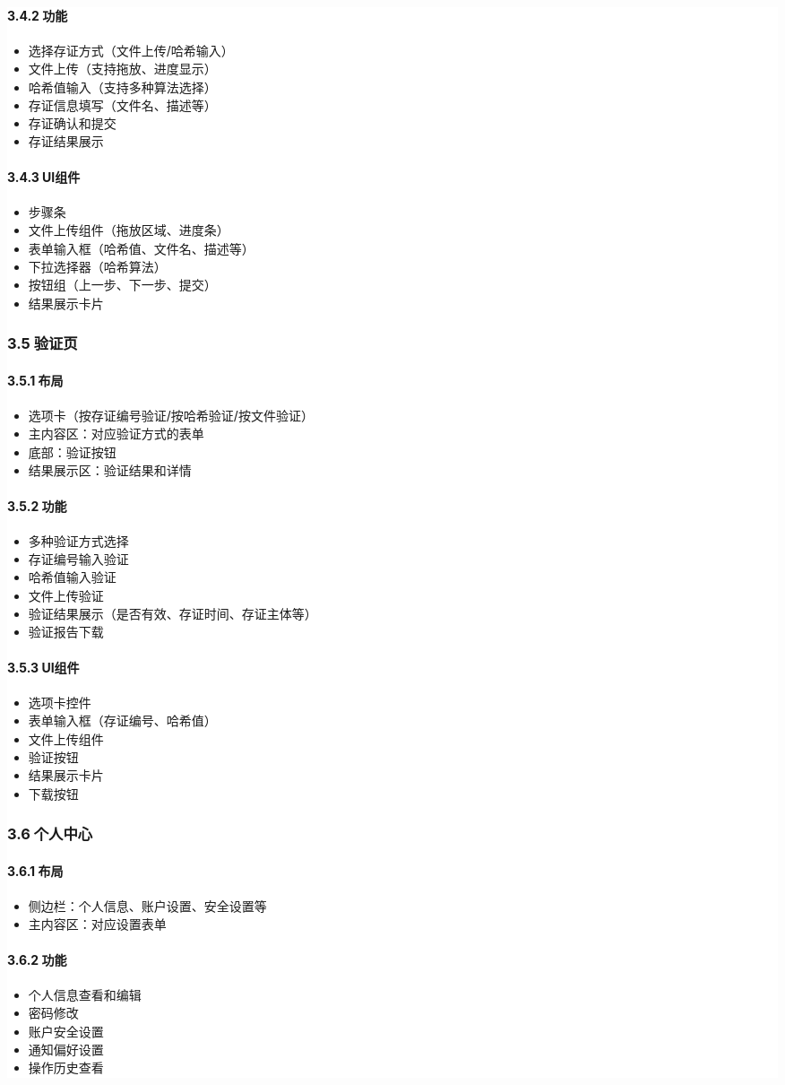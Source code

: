 #### 3.4.2 功能
- 选择存证方式（文件上传/哈希输入）
- 文件上传（支持拖放、进度显示）
- 哈希值输入（支持多种算法选择）
- 存证信息填写（文件名、描述等）
- 存证确认和提交
- 存证结果展示

#### 3.4.3 UI组件
- 步骤条
- 文件上传组件（拖放区域、进度条）
- 表单输入框（哈希值、文件名、描述等）
- 下拉选择器（哈希算法）
- 按钮组（上一步、下一步、提交）
- 结果展示卡片

### 3.5 验证页

#### 3.5.1 布局
- 选项卡（按存证编号验证/按哈希验证/按文件验证）
- 主内容区：对应验证方式的表单
- 底部：验证按钮
- 结果展示区：验证结果和详情

#### 3.5.2 功能
- 多种验证方式选择
- 存证编号输入验证
- 哈希值输入验证
- 文件上传验证
- 验证结果展示（是否有效、存证时间、存证主体等）
- 验证报告下载

#### 3.5.3 UI组件
- 选项卡控件
- 表单输入框（存证编号、哈希值）
- 文件上传组件
- 验证按钮
- 结果展示卡片
- 下载按钮

### 3.6 个人中心

#### 3.6.1 布局
- 侧边栏：个人信息、账户设置、安全设置等
- 主内容区：对应设置表单

#### 3.6.2 功能
- 个人信息查看和编辑
- 密码修改
- 账户安全设置
- 通知偏好设置
- 操作历史查看
